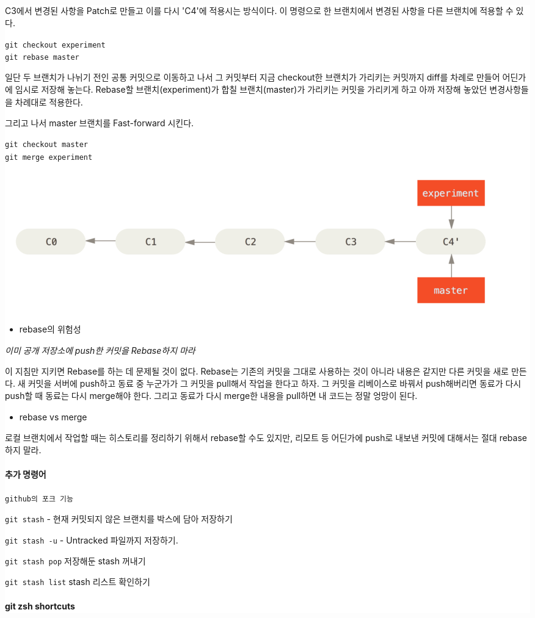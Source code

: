 C3에서 변경된 사항을 Patch로 만들고 이를 다시 'C4'에 적용시는 방식이다. 이 명령으로 한 브랜치에서 변경된 사항을 다른 브랜치에 적용할 수 있다.

```
git checkout experiment
git rebase master
```

일단 두 브랜치가 나뉘기 전인 공통 커밋으로 이동하고 나서 그 커밋부터 지금 checkout한 브랜치가 가리키는 커밋까지 diff를 차례로 만들어 어딘가에 임시로 저장해 놓는다. Rebase할 브랜치(experiment)가 합칠 브랜치(master)가 가리키는 커밋을 가리키게 하고 아까 저장해 놓았던 변경사항들을 차례대로 적용한다.

그리고 나서 master 브랜치를 Fast-forward 시킨다.

```
git checkout master
git merge experiment
```

![rebase complete](/assets/img/gitimages/basic-rebase-4.png)

+ rebase의 위험성

*이미 공개 저장소에 push한 커밋을 Rebase하지 마라*

이 지침만 지키면 Rebase를 하는 데 문제될 것이 없다.
Rebase는 기존의 커밋을 그대로 사용하는 것이 아니라 내용은 같지만 다른 커밋을 새로 만든다. 새 커밋을 서버에 push하고 동료 중 누군가가 그 커밋을 pull해서 작업을 한다고 하자. 그 커밋을 리베이스로 바꿔서 push해버리면 동료가 다시 push할 때 동료는 다시 merge해야 한다. 그리고 동료가 다시 merge한 내용을 pull하면 내 코드는 정말 엉망이 된다.

+ rebase vs merge

로컬 브랜치에서 작업할 때는 히스토리를 정리하기 위해서 rebase할 수도 있지만,
리모트 등 어딘가에 push로 내보낸 커밋에 대해서는 절대 rebase하지 말라.

#### 추가 명령어

`github의 포크 기능`

`git stash` - 현재 커밋되지 않은 브랜치를 박스에 담아 저장하기

`git stash -u` - Untracked 파일까지 저장하기.

`git stash pop` 저장해둔 stash 꺼내기

`git stash list` stash 리스트 확인하기


#### git zsh shortcuts
